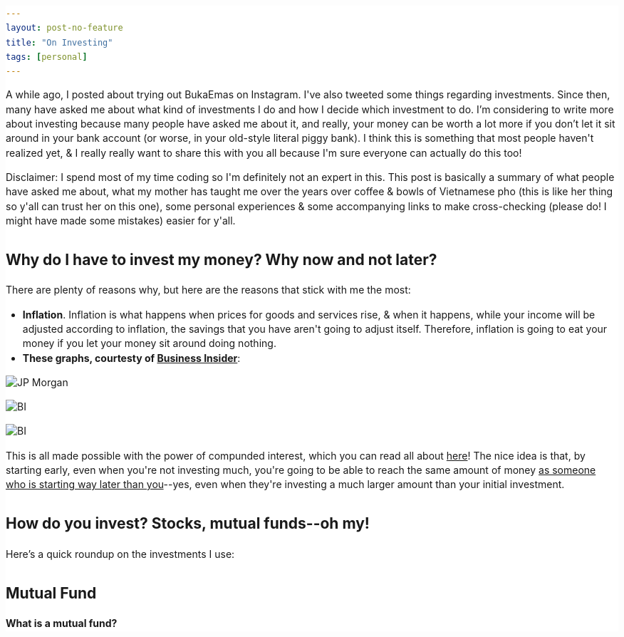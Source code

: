 ```yaml
---
layout: post-no-feature
title: "On Investing"
tags: [personal]
---
```


A while ago, I posted about trying out BukaEmas on Instagram. I've also tweeted some things regarding investments. Since then, many have asked me about what kind of investments I do and how I decide which investment to do. I’m considering to write more about investing because many people have asked me about it, and really, your money can be worth a lot more if you don’t let it sit around in your bank account (or worse, in your old-style literal piggy bank). I think this is something that most people haven't realized yet, &amp; I really really want to share this with you all because I'm sure everyone can actually do this too!

Disclaimer: I spend most of my time coding so I'm definitely not an expert in this. This post is basically a summary of what people have asked me about, what my mother has taught me over the years over coffee &amp; bowls of Vietnamese pho (this is like her thing so y'all can trust her on this one), some personal experiences &amp; some accompanying links to make cross-checking (please do! I might have made some mistakes) easier for y'all.

## Why do I have to invest my money? Why now and not later?
There are plenty of reasons why, but here are the reasons that stick with me the most:

- **Inflation**. Inflation is what happens when prices for goods and services rise, &amp; when it happens, while your income will be adjusted according to inflation, the savings that you have aren't going to adjust itself. Therefore, inflation is going to eat your money if you let your money sit around doing nothing.
- **These graphs, courtesty of [Business Insider](http://www.businessinsider.com/amazing-power-of-compound-interest-2014-7/?IR=T)**:

![JP Morgan](http://static1.businessinsider.com/image/53ac715469beddc1432ad277-1160-870/chart-jp-morgan-retirement-1.jpg)

![BI](http://static6.businessinsider.com/image/53ac754b69bedda3512ad279-796-597/saving-at-25-vs-saving-at-35-continued-saving-prettier-1.png)

![BI](http://static3.businessinsider.com/image/53ac75e3ecad0409062ad277-791-593/monthly-savings-chart-new-1.png)

This is all made possible with the power of compunded interest, which you can read all about [here](https://bolasalju.com/edukasi/compound-interest/)! The nice idea is that, by starting early, even when you're not investing much, you're going to be able to reach the same amount of money [as someone who is starting way later than you](http://www.investopedia.com/university/beginner/beginner2.asp)--yes, even when they're investing a much larger amount than your initial investment.

## How do you invest? Stocks, mutual funds--oh my!

Here’s a quick roundup on the investments I use:

## Mutual Fund
**What is a mutual fund?**


[^1]: [Mandiri - Consumer Banking - Mutual Fund](http://www.bankmandiri.co.id/english/article/312380304425.asp?article_id=312380304425)
[^2]: However, I still think it is important to understand what mutual fund is, how it works, &amp; what are the risks.
[^3]: [Berpikir jangka panjang &mdash; Investasi Reksadana &mdash; Schroders](http://www.schroders.com/id/id/investasi-reksadana/quick-start/berpikir-jangka-panjang/)
[^4]: Can I get an amen!?!?
[^5]: [Why Equities Are Likely to Be Volatile - Market Realist](http://marketrealist.com/2015/09/equities-likely-volatile/)